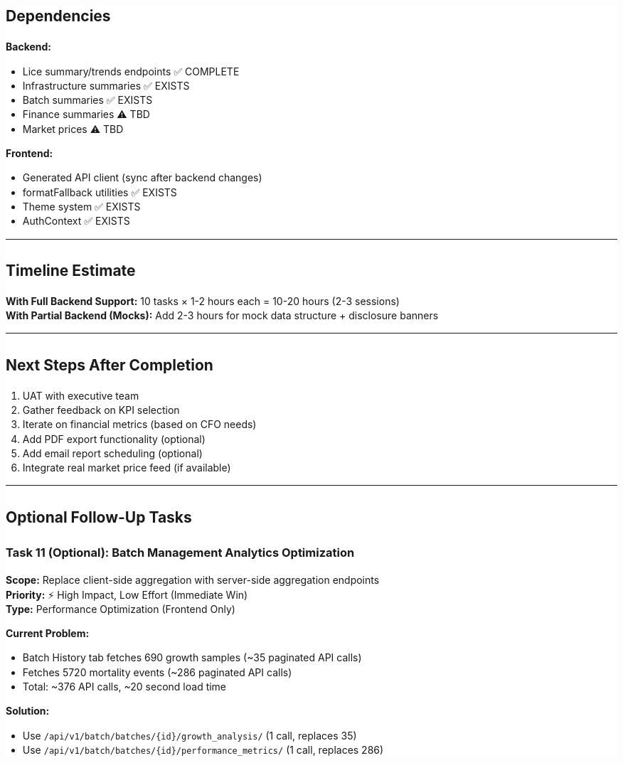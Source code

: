 
## Dependencies

**Backend:**
- Lice summary/trends endpoints ✅ COMPLETE
- Infrastructure summaries ✅ EXISTS
- Batch summaries ✅ EXISTS
- Finance summaries ⚠️ TBD
- Market prices ⚠️ TBD

**Frontend:**
- Generated API client (sync after backend changes)
- formatFallback utilities ✅ EXISTS
- Theme system ✅ EXISTS
- AuthContext ✅ EXISTS

---

## Timeline Estimate

**With Full Backend Support:** 10 tasks × 1-2 hours each = 10-20 hours (2-3 sessions)  
**With Partial Backend (Mocks):** Add 2-3 hours for mock data structure + disclosure banners

---

## Next Steps After Completion

1. UAT with executive team
2. Gather feedback on KPI selection
3. Iterate on financial metrics (based on CFO needs)
4. Add PDF export functionality (optional)
5. Add email report scheduling (optional)
6. Integrate real market price feed (if available)

---

## Optional Follow-Up Tasks

### Task 11 (Optional): Batch Management Analytics Optimization
**Scope:** Replace client-side aggregation with server-side aggregation endpoints  
**Priority:** ⚡ High Impact, Low Effort (Immediate Win)  
**Type:** Performance Optimization (Frontend Only)

**Current Problem:**
- Batch History tab fetches 690 growth samples (~35 paginated API calls)
- Fetches 5720 mortality events (~286 paginated API calls)
- Total: ~376 API calls, ~20 second load time

**Solution:**
- Use `/api/v1/batch/batches/{id}/growth_analysis/` (1 call, replaces 35)
- Use `/api/v1/batch/batches/{id}/performance_metrics/` (1 call, replaces 286)
